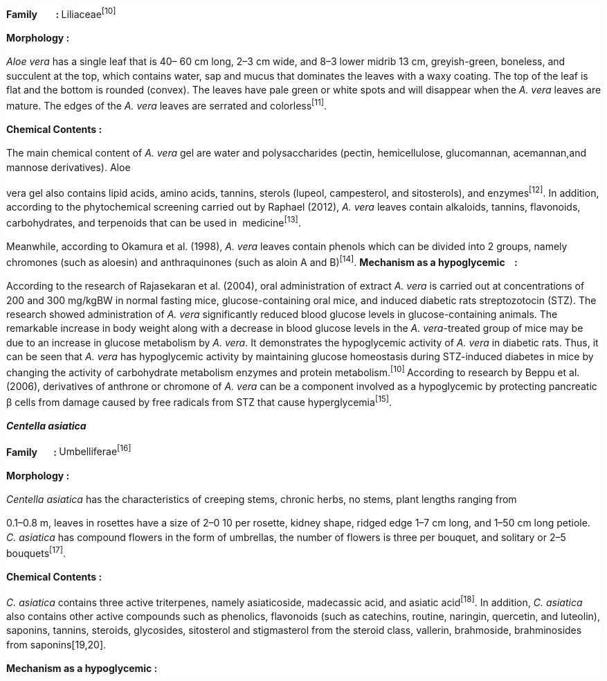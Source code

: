<p><span class="font3" style="font-weight:bold;">Family &nbsp;&nbsp;&nbsp;&nbsp;&nbsp;&nbsp;&nbsp;: </span><span class="font3">Liliaceae<sup>[10]</sup></span></p>
<p><span class="font3" style="font-weight:bold;">Morphology :</span></p>
<p><span class="font3" style="font-style:italic;">Aloe vera</span><span class="font3"> has a single leaf that is 40– 60 cm long, 2–3 cm wide, and 8–3 lower midrib 13 cm, greyish-green, boneless, and succulent at the top, which contains water, sap and mucus that dominates the leaves with a waxy coating. The top of the leaf is flat and the bottom is rounded (convex). The leaves have pale green or white spots and will disappear when the </span><span class="font3" style="font-style:italic;">A. vera</span><span class="font3"> leaves are mature. The edges of the </span><span class="font3" style="font-style:italic;">A. vera</span><span class="font3"> leaves are serrated and colorless<sup>[11]</sup>.</span></p>
<p><span class="font3" style="font-weight:bold;">Chemical Contents :</span></p>
<p><span class="font3">The main chemical content of </span><span class="font3" style="font-style:italic;">A. vera</span><span class="font3"> gel are water and polysaccharides (pectin, hemicellulose, glucomannan, acemannan,and mannose derivatives). Aloe</span></p>
<p><span class="font3">vera gel also contains lipid acids, amino acids, tannins, sterols (lupeol, campesterol, and sitosterols), and enzymes<sup>[12]</sup>. In addition, according to the phytochemical screening carried out by Raphael (2012), </span><span class="font3" style="font-style:italic;">A. vera</span><span class="font3"> leaves contain alkaloids, tannins, flavonoids, carbohydrates, and terpenoids that can be used in &nbsp;medicine<sup>[13]</sup>.</span></p>
<p><span class="font3">Meanwhile, according to Okamura et al. (1998), </span><span class="font3" style="font-style:italic;">A. vera</span><span class="font3"> leaves contain phenols which can be divided into 2 groups, namely chromones (such as aloesin) and anthraquinones (such as aloin A and B)<sup>[14]</sup>. </span><span class="font3" style="font-weight:bold;">Mechanism as a hypoglycemic &nbsp;&nbsp;&nbsp;:</span></p>
<p><span class="font3">According to the research of Rajasekaran et al. (2004), oral administration of extract </span><span class="font3" style="font-style:italic;">A. vera</span><span class="font3"> is carried out at concentrations of 200 and 300 mg/kgBW in normal fasting mice, glucose-containing oral mice, and induced diabetic rats streptozotocin (STZ). The research showed administration of </span><span class="font3" style="font-style:italic;">A. vera </span><span class="font3">significantly reduced blood glucose levels in glucose-containing animals. The remarkable increase in body weight along with a decrease in blood glucose levels in the </span><span class="font3" style="font-style:italic;">A. vera</span><span class="font3">-treated group of mice may be due to an increase in glucose metabolism by </span><span class="font3" style="font-style:italic;">A. vera</span><span class="font3">. It demonstrates the hypoglycemic activity of </span><span class="font3" style="font-style:italic;">A. vera</span><span class="font3"> in diabetic rats. Thus, it can be seen that </span><span class="font3" style="font-style:italic;">A. vera</span><span class="font3"> has hypoglycemic activity by maintaining glucose homeostasis during STZ-induced diabetes in mice by changing the activity of carbohydrate metabolism enzymes and protein metabolism.<sup>[10] </sup>According to research by Beppu et al. (2006), derivatives of anthrone or chromone of </span><span class="font3" style="font-style:italic;">A. vera</span><span class="font3"> can be a component involved as a hypoglycemic by protecting pancreatic β cells from damage caused by free radicals from STZ that cause hyperglycemia<sup>[15]</sup>.</span></p>
<p><span class="font3" style="font-weight:bold;font-style:italic;">Centella asiatica</span></p>
<p><span class="font3" style="font-weight:bold;">Family &nbsp;&nbsp;&nbsp;&nbsp;&nbsp;&nbsp;: </span><span class="font3">Umbelliferae<sup>[16]</sup></span></p>
<p><span class="font3" style="font-weight:bold;">Morphology :</span></p>
<p><span class="font3" style="font-style:italic;">Centella asiatica</span><span class="font3"> has the characteristics of creeping stems, chronic herbs, no stems, plant lengths ranging from</span></p>
<p><span class="font3">0.1–0.8 m, leaves in rosettes have a size of 2–0 10 per rosette, kidney shape, ridged edge 1–7 cm long, and 1–50 cm long petiole. </span><span class="font3" style="font-style:italic;">C. asiatica</span><span class="font3"> has compound flowers in the form of umbrellas, the number of flowers is three per bouquet, and solitary or 2–5 bouquets<sup>[17]</sup>.</span></p>
<p><span class="font3" style="font-weight:bold;">Chemical Contents :</span></p>
<p><span class="font3" style="font-style:italic;">C. asiatica</span><span class="font3"> contains three active triterpenes, namely asiaticoside, madecassic acid, and asiatic acid<sup>[18]</sup>. In addition, </span><span class="font3" style="font-style:italic;">C. asiatica</span><span class="font3"> also contains other active compounds such as phenolics, flavonoids (such as catechins, routine, naringin, quercetin, and luteolin), saponins, tannins, steroids, glycosides, sitosterol and stigmasterol from the steroid class, vallerin, brahmoside, brahminosides from saponins</span><span class="font1">[19,20].</span></p>
<p><span class="font3" style="font-weight:bold;">Mechanism as a hypoglycemic :</span></p>